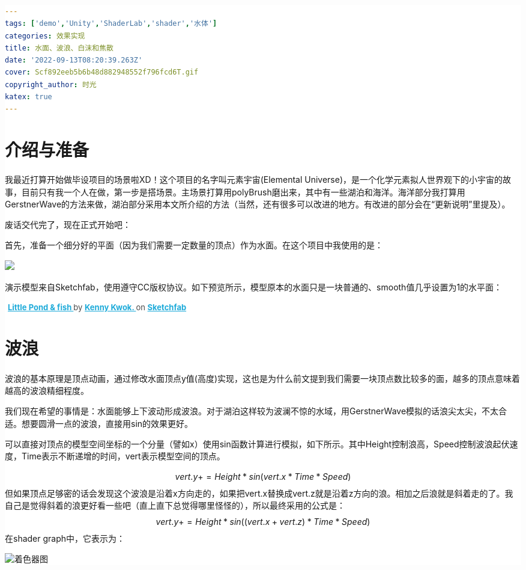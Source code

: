 ```yaml
---
tags: ['demo','Unity','ShaderLab','shader','水体']
categories: 效果实现
title: 水面、波浪、白沫和焦散
date: '2022-09-13T08:20:39.263Z'
cover: Scf892eeb5b6b48d882948552f796fcd6T.gif
copyright_author: 时光
katex: true
---
```


# 介绍与准备
我最近打算开始做毕设项目的场景啦XD！这个项目的名字叫元素宇宙(Elemental Universe)，是一个化学元素拟人世界观下的小宇宙的故事，目前只有我一个人在做，第一步是搭场景。主场景打算用polyBrush磨出来，其中有一些湖泊和海洋。海洋部分我打算用GerstnerWave的方法来做，湖泊部分采用本文所介绍的方法（当然，还有很多可以改进的地方。有改进的部分会在“更新说明”里提及）。

废话交代完了，现在正式开始吧：

首先，准备一个细分好的平面（因为我们需要一定数量的顶点）作为水面。在这个项目中我使用的是：

![](S4692442a6627441b8f9dc376338fa8376.webp)

演示模型来自Sketchfab，使用遵守CC版权协议。如下预览所示，模型原本的水面只是一块普通的、smooth值几乎设置为1的水平面：

<div class="sketchfab-embed-wrapper"> <iframe title="Little Pond & fish" frameborder="0" allowfullscreen mozallowfullscreen="true" webkitallowfullscreen="true" allow="autoplay; fullscreen; xr-spatial-tracking" xr-spatial-tracking execution-while-out-of-viewport execution-while-not-rendered web-share src="https://sketchfab.com/models/4f091bcb17ce42ee9a7e678a16ddc349/embed"> </iframe> <p style="font-size: 13px; font-weight: normal; margin: 5px; color: #4A4A4A;"> <a href="https://sketchfab.com/3d-models/little-pond-fish-4f091bcb17ce42ee9a7e678a16ddc349?utm_medium=embed&utm_campaign=share-popup&utm_content=4f091bcb17ce42ee9a7e678a16ddc349" target="_blank" style="font-weight: bold; color: #1CAAD9;"> Little Pond & fish </a> by <a href="https://sketchfab.com/motpanda?utm_medium=embed&utm_campaign=share-popup&utm_content=4f091bcb17ce42ee9a7e678a16ddc349" target="_blank" style="font-weight: bold; color: #1CAAD9;"> Kenny Kwok. </a> on <a href="https://sketchfab.com?utm_medium=embed&utm_campaign=share-popup&utm_content=4f091bcb17ce42ee9a7e678a16ddc349" target="_blank" style="font-weight: bold; color: #1CAAD9;">Sketchfab</a></p></div>

# 波浪
波浪的基本原理是顶点动画，通过修改水面顶点y值(高度)实现，这也是为什么前文提到我们需要一块顶点数比较多的面，越多的顶点意味着越高的波浪精细程度。

我们现在希望的事情是：水面能够上下波动形成波浪。对于湖泊这样较为波澜不惊的水域，用GerstnerWave模拟的话浪尖太尖，不太合适。想要圆滑一点的波浪，直接用sin的效果更好。

可以直接对顶点的模型空间坐标的一个分量（譬如x）使用sin函数计算进行模拟，如下所示。其中Height控制浪高，Speed控制波浪起伏速度，Time表示不断递增的时间，vert表示模型空间的顶点。

$$vert.y += Height * sin(vert.x * Time * Speed)$$
但如果顶点足够密的话会发现这个波浪是沿着x方向走的，如果把vert.x替换成vert.z就是沿着z方向的浪。相加之后浪就是斜着走的了。我自己是觉得斜着的浪更好看一些吧（直上直下总觉得哪里怪怪的），所以最终采用的公式是：
$$vert.y += Height * sin((vert.x + vert.z) * Time * Speed)$$
在shader graph中，它表示为：

<img src="006UcwnJly1h65euevlmxj30uc0c5q5a.jpg" alt="着色器图" width="1092" data-width="1092" data-height="437">
